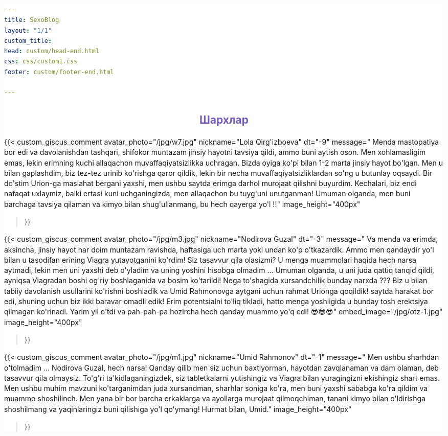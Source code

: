 ```yaml
---
title: SexoBlog
layout: "1/1"
custom_title: 
head: custom/head-end.html
css: css/custom1.css
footer: custom/footer-end.html

---
```


## <center><span style="color:#765abb">Шархлар</span></center>
            

{{< custom_giscus_comment 
avatar_photo="/jpg/w7.jpg" 
    nickname="Lola Qirg'izboeva" 
    dt="-9"
    message="   Menda mastopatiya bor edi va davolanishdan tashqari, shifokor muntazam jinsiy hayotni tavsiya qildi, ammo buni aytish oson. Men xohlamasligim emas, lekin erimning kuchi allaqachon muvaffaqiyatsizlikka uchragan. Bizda oyiga ko'pi bilan 1-2 marta jinsiy hayot bo'lgan. Men u bilan gaplashdim, biz tez-tez urinib ko'rishga qaror qildik, lekin bir necha muvaffaqiyatsizliklardan so'ng u butunlay oqsaydi. Bir do'stim Urion-ga maslahat bergani yaxshi, men ushbu saytda erimga darhol murojaat qilishni buyurdim. Kechalari, biz endi nafaqat uxlaymiz, balki ertasi kuni uchganingizda, men allaqachon bu tuyg'uni unutganman! Umuman olganda, men buni barchaga tavsiya qilaman va kimyo bilan shug'ullanmang, bu hech qayerga yo'l !!" 
    image_height="400px" 
>}}




{{< custom_giscus_comment 
avatar_photo="/jpg/m3.jpg" 
    nickname="Nodirova Guzal" 
    dt="-3"
    message="   Va menda va erimda, aksincha, jinsiy hayot har doim muntazam ravishda, haftasiga uch marta yoki undan ko'p o'tkazardik. Ammo men qandaydir yo'l bilan u tasodifan erining Viagra yutayotganini ko'rdim! Siz tasavvur qila olasizmi? U menga muammolari haqida hech narsa aytmadi, lekin men uni yaxshi deb o'yladim va uning yoshini hisobga olmadim ... Umuman olganda, u uni juda qattiq tanqid qildi, ayniqsa Viagradan boshi og'riy boshlaganida va bosim ko'tarildi! Nega to'shagida xursandchilik bunday narxda ??? Biz u bilan tabiiy davolanish usullarini ko'rishni boshladik va Umid Rahmonovga aytgani uchun rahmat Urionga qoqildik! saytda harakat bor edi, shuning uchun biz ikki baravar omadli edik! Erim potentsialni to'liq tikladi, hatto menga yoshligida u bunday tosh erektsiya qilmagan ko'rinadi. Yarim yil o'tdi va pah-pah-pa hozircha hech qanday muammo yo'q edi!  😎😎😎" 
    embed_image="/jpg/otz-1.jpg"
    image_height="400px" 
>}}



{{< custom_giscus_comment 
avatar_photo="/jpg/m1.jpg" 
    nickname="Umid Rahmonov" 
    dt="-1"
    message="   Men ushbu sharhdan o'tolmadim ... Nodirova Guzal, hech narsa! Qanday qilib men siz uchun baxtiyorman, hayotdan zavqlanaman va dam olaman, deb tasavvur qila olmaysiz. To'g'ri ta'kidlaganingizdek, siz tabletkalarni yutishingiz va Viagra bilan yuragingizni ekishingiz shart emas.  Men ushbu muhim mavzuni ko'targanimdan juda xursandman, sharhlar soniga ko'ra, men buni yaxshi sababga ko'ra qildim va muammo shoshilinch. Men yana bir bor barcha erkaklarga va ayollarga murojaat qilmoqchiman, tanani kimyo bilan o'ldirishga shoshilmang va yaqinlaringiz buni qilishiga yo'l qo'ymang!  Hurmat bilan, Umid." 
    image_height="400px" 
>}}
